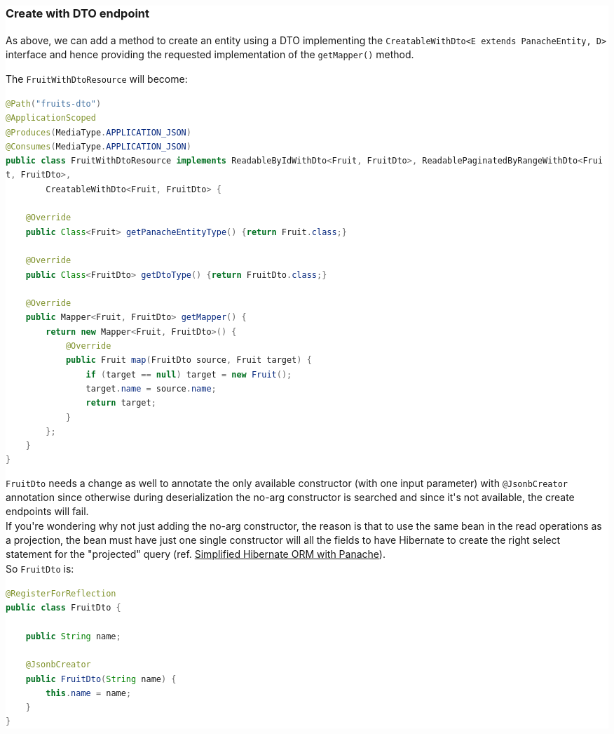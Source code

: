 ### Create with DTO endpoint

As above, we can add a method to create an entity using a DTO implementing the `CreatableWithDto<E extends PanacheEntity, D>` interface and hence providing the requested implementation of the `getMapper()` method.

The `FruitWithDtoResource` will become:

```java
@Path("fruits-dto")
@ApplicationScoped
@Produces(MediaType.APPLICATION_JSON)
@Consumes(MediaType.APPLICATION_JSON)
public class FruitWithDtoResource implements ReadableByIdWithDto<Fruit, FruitDto>, ReadablePaginatedByRangeWithDto<Fruit, FruitDto>,
        CreatableWithDto<Fruit, FruitDto> {

    @Override
    public Class<Fruit> getPanacheEntityType() {return Fruit.class;}

    @Override
    public Class<FruitDto> getDtoType() {return FruitDto.class;}

    @Override
    public Mapper<Fruit, FruitDto> getMapper() {
        return new Mapper<Fruit, FruitDto>() {
            @Override
            public Fruit map(FruitDto source, Fruit target) {
                if (target == null) target = new Fruit();
                target.name = source.name;
                return target;
            }
        };
    }
}
```

`FruitDto` needs a change as well to annotate the only available constructor (with one input parameter) with `@JsonbCreator` annotation since otherwise during deserialization the no-arg constructor is searched and since it's not available, the create endpoints will fail.  
If you're wondering why not just adding the no-arg constructor, the reason is that to use the same bean in the read operations as a projection, the bean must have just one single constructor will all the fields to have Hibernate to create the right select statement for the "projected" query (ref. [Simplified Hibernate ORM with Panache](https://quarkus.io/guides/hibernate-orm-panache#query-projection)).  
So `FruitDto` is:

```java
@RegisterForReflection
public class FruitDto {

    public String name;

    @JsonbCreator
    public FruitDto(String name) {
        this.name = name;
    }
}
```
